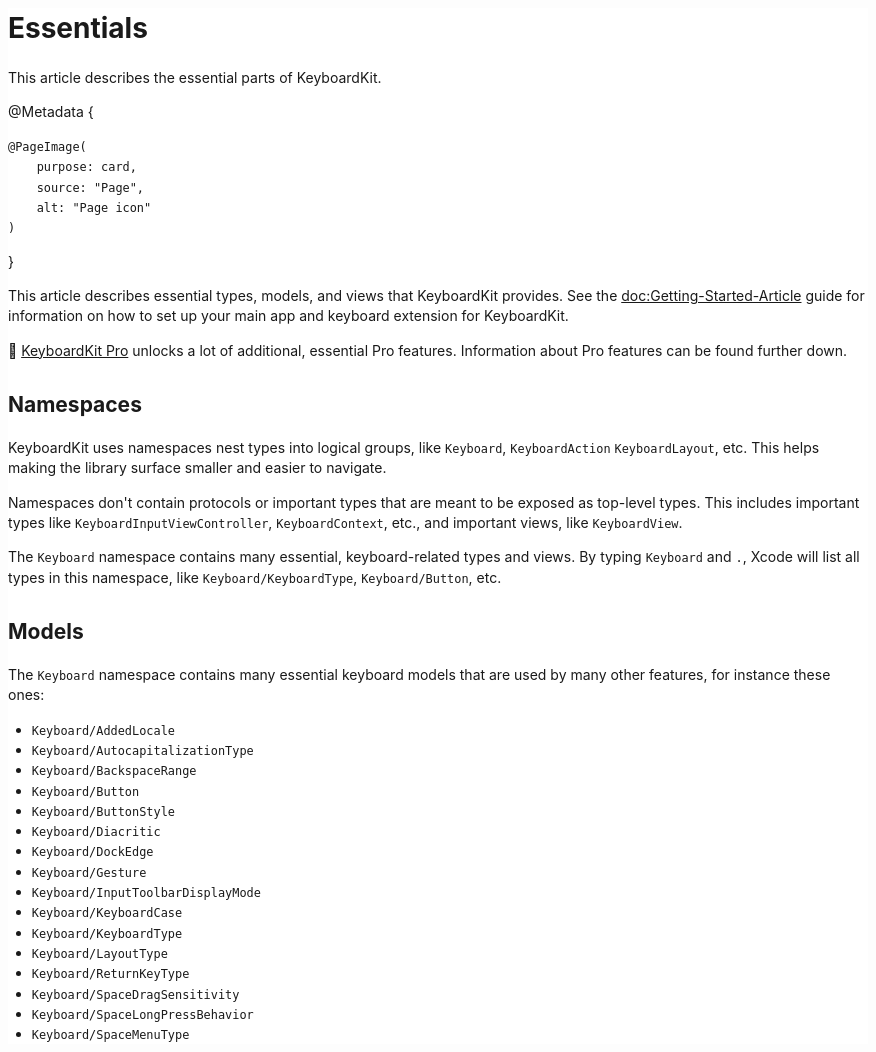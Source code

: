 # Essentials

This article describes the essential parts of KeyboardKit.

@Metadata {

    @PageImage(
        purpose: card,
        source: "Page",
        alt: "Page icon"
    )
}

This article describes essential types, models, and views that KeyboardKit provides. See the <doc:Getting-Started-Article> guide for information on how to set up your main app and keyboard extension for KeyboardKit.

👑 [KeyboardKit Pro][Pro] unlocks a lot of additional, essential Pro features. Information about Pro features can be found further down.


[Pro]: https://github.com/KeyboardKit/KeyboardKitPro



## Namespaces

KeyboardKit uses namespaces nest types into logical groups, like ``Keyboard``, ``KeyboardAction`` ``KeyboardLayout``, etc. This helps making the library surface smaller and easier to navigate.

Namespaces don't contain protocols or important types that are meant to be exposed as top-level types. This includes important types like ``KeyboardInputViewController``, ``KeyboardContext``, etc., and important views, like ``KeyboardView``.

The ``Keyboard`` namespace contains many essential, keyboard-related types and views. By typing ``Keyboard`` and `.`, Xcode will list all types in this namespace, like ``Keyboard/KeyboardType``, ``Keyboard/Button``, etc.



## Models

The ``Keyboard`` namespace contains many essential keyboard models that are used by many other features, for instance these ones:

* ``Keyboard/AddedLocale``
* ``Keyboard/AutocapitalizationType``
* ``Keyboard/BackspaceRange``
* ``Keyboard/Button``
* ``Keyboard/ButtonStyle``
* ``Keyboard/Diacritic``
* ``Keyboard/DockEdge``
* ``Keyboard/Gesture``
* ``Keyboard/InputToolbarDisplayMode``
* ``Keyboard/KeyboardCase``
* ``Keyboard/KeyboardType``
* ``Keyboard/LayoutType``
* ``Keyboard/ReturnKeyType``
* ``Keyboard/SpaceDragSensitivity``
* ``Keyboard/SpaceLongPressBehavior``
* ``Keyboard/SpaceMenuType``
